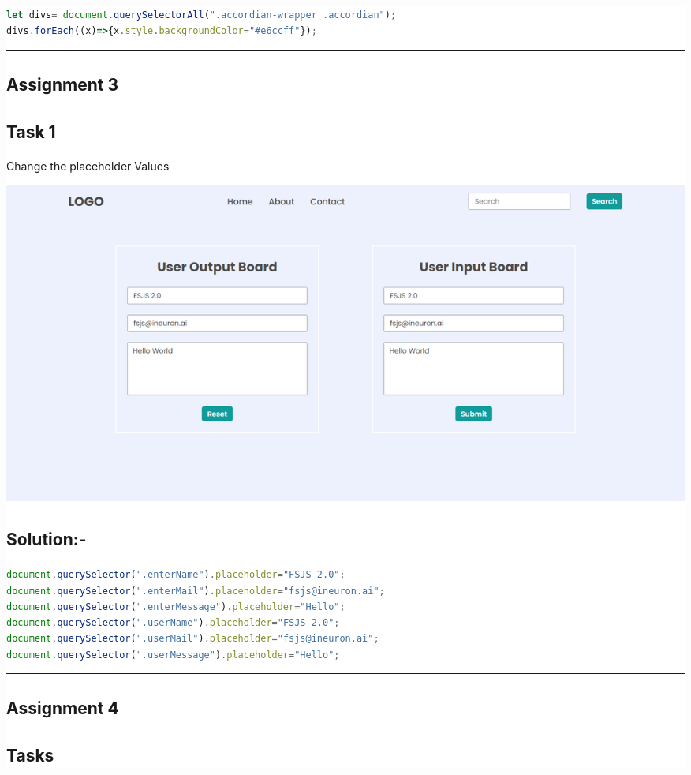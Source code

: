 ```javascript
let divs= document.querySelectorAll(".accordian-wrapper .accordian");
divs.forEach((x)=>{x.style.backgroundColor="#e6ccff"});
```

***
## Assignment 3

## Task 1
Change the placeholder Values

![Q-3-1](./DOM%20Assignment%202.0%201%2C2%2C3/thirdAssignmentImage/task1Output.png)

## Solution:-

```javascript
document.querySelector(".enterName").placeholder="FSJS 2.0";
document.querySelector(".enterMail").placeholder="fsjs@ineuron.ai";
document.querySelector(".enterMessage").placeholder="Hello";
document.querySelector(".userName").placeholder="FSJS 2.0";
document.querySelector(".userMail").placeholder="fsjs@ineuron.ai";
document.querySelector(".userMessage").placeholder="Hello";
```

***
## Assignment 4

## Tasks
